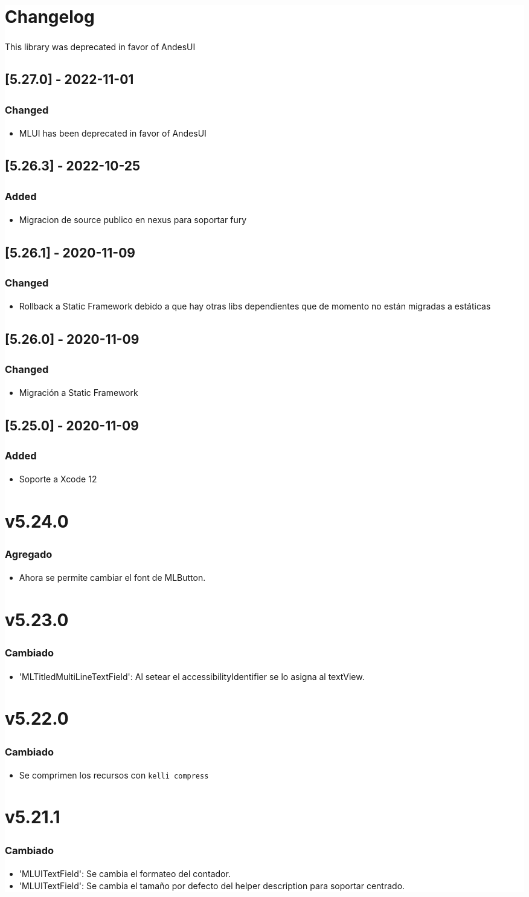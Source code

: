 # Changelog
This library was deprecated in favor of AndesUI

## [5.27.0] - 2022-11-01
### Changed
- MLUI has been deprecated in favor of AndesUI

## [5.26.3] - 2022-10-25
### Added
- Migracion de source publico en nexus para soportar fury

## [5.26.1] - 2020-11-09
### Changed
- Rollback  a Static Framework debido a que hay otras libs dependientes que de momento no están migradas a estáticas

## [5.26.0] - 2020-11-09
### Changed
- Migración a Static Framework

## [5.25.0] - 2020-11-09
### Added
- Soporte a Xcode 12

# v5.24.0
### Agregado
- Ahora se permite cambiar el font de MLButton.

# v5.23.0
### Cambiado
- 'MLTitledMultiLineTextField': Al setear el accessibilityIdentifier se lo asigna al textView.

# v5.22.0
### Cambiado
- Se comprimen los recursos con `kelli compress`

# v5.21.1
### Cambiado
- 'MLUITextField': Se cambia el formateo del contador.
- 'MLUITextField': Se cambia el tamaño por defecto del helper description para soportar centrado.

